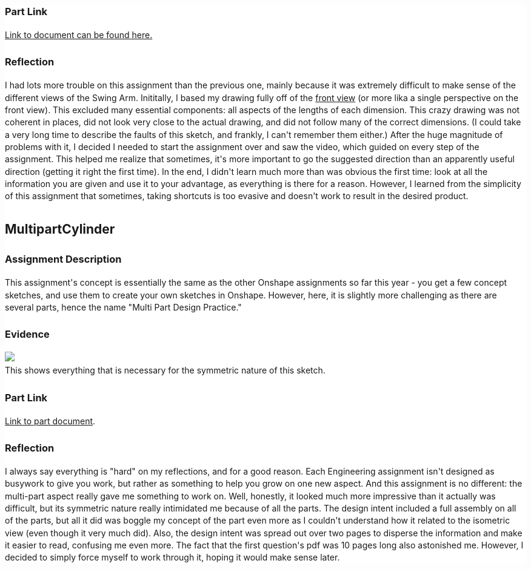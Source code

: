 ### Part Link 
<a href="https://cvilleschools.onshape.com/documents/87bffe9447026db45f302eb6/w/6d108b8a0e10725d961a7657/e/c86c69a80590d6f2071d9697?renderMode=0&uiState=6525a8937e5e2c1b5651cb35">Link to document can be found here.</a>

### Reflection
I had lots more trouble on this assignment than the previous one, mainly because it was extremely difficult to make sense of the different views of the Swing Arm. Inititally, I based my drawing fully off of the <a href="https://cvilleschools.onshape.com/documents/87bffe9447026db45f302eb6/w/6d108b8a0e10725d961a7657/e/35e31da1f85bda7b169e2f7c">front view</a> (or more lika a single perspective on the front view). This excluded many essential components: all aspects of the lengths of each dimension. This crazy drawing was not coherent in places, did not look very close to the actual drawing, and did not follow many of the correct dimensions. (I could take a very long time to describe the faults of this sketch, and frankly, I can't remember them either.) After the huge magnitude of problems with it, I decided I needed to start the assignment over and saw the video, which guided on every step of the assignment. This helped me realize that sometimes, it's more important to go the suggested direction than an apparently useful direction (getting it right the first time). In the end, I didn't learn much more than was obvious the first time: look at all the information you are given and use it to your advantage, as everything is there for a reason. However, I learned from the simplicity of this assignment that sometimes, taking shortcuts is too evasive and doesn't work to result in the desired product.





## MultipartCylinder

### Assignment Description
This assignment's concept is essentially the same as the other Onshape assignments so far this year - you get a few concept sketches, and use them to create your own sketches in Onshape. However, here, it is slightly more challenging as there are several parts, hence the name "Multi Part Design Practice."

### Evidence
<img src="https://github.com/Raffi-Chen/engr3/assets/143544930/073d5c05-a951-4b63-b7b8-e7cd914a4c23" height="800"><br>
This shows everything that is necessary for the symmetric nature of this sketch.<br>

### Part Link 
[Link to part document](https://cvilleschools.onshape.com/documents/6b327a7fb8f7e4e606ec952c/w/5c49851c2f817853adb06a8c/e/175822094156ab05b063f33c).

### Reflection
I always say everything is "hard" on my reflections, and for a good reason. Each Engineering assignment isn't designed as busywork to give you work, but rather as something to help you grow on one new aspect. And this assignment is no different: the multi-part aspect really gave me something to work on. Well, honestly, it looked much more impressive than it actually was difficult, but its symmetric nature really intimidated me because of all the parts. The design intent included a full assembly on all of the parts, but all it did was boggle my concept of the part even more as I couldn't understand how it related to the isometric view (even though it very much did). Also, the design intent was spread out over two pages to disperse the information and make it easier to read, confusing me even more. The fact that the first question's pdf was 10 pages long also astonished me. However, I decided to simply force myself to work through it, hoping it would make sense later.

